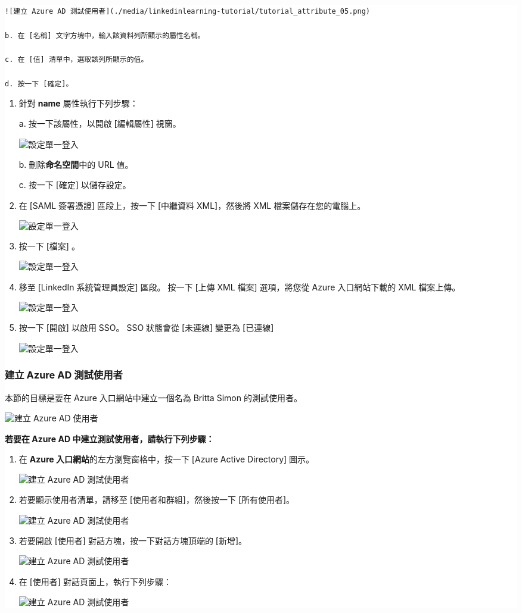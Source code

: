     ![建立 Azure AD 測試使用者](./media/linkedinlearning-tutorial/tutorial_attribute_05.png)
    
    b. 在 [名稱] 文字方塊中，輸入該資料列所顯示的屬性名稱。
    
    c. 在 [值] 清單中，選取該列所顯示的值。
    
    d. 按一下 [確定]。

1. 針對 **name** 屬性執行下列步驟：

    a. 按一下該屬性，以開啟 [編輯屬性] 視窗。

    ![設定單一登入](./media/linkedinlearning-tutorial/url_update.png)

    b. 刪除**命名空間**中的 URL 值。
    
    c. 按一下 [確定] 以儲存設定。

1. 在 [SAML 簽署憑證] 區段上，按一下 [中繼資料 XML]，然後將 XML 檔案儲存在您的電腦上。

    ![設定單一登入](./media/linkedinlearning-tutorial/tutorial-linkedinlearning_certificate.png)

1. 按一下 [檔案] 。

    ![設定單一登入](./media/linkedinlearning-tutorial/tutorial_general_400.png)

1. 移至 [LinkedIn 系統管理員設定] 區段。 按一下 [上傳 XML 檔案] 選項，將您從 Azure 入口網站下載的 XML 檔案上傳。

    ![設定單一登入](./media/linkedinlearning-tutorial/tutorial_linkedin_metadata_03.png)

1. 按一下 [開啟] 以啟用 SSO。 SSO 狀態會從 [未連線] 變更為 [已連線]

    ![設定單一登入](./media/linkedinlearning-tutorial/tutorial_linkedin_admin_05.png)

### <a name="creating-an-azure-ad-test-user"></a>建立 Azure AD 測試使用者
本節的目標是要在 Azure 入口網站中建立一個名為 Britta Simon 的測試使用者。

![建立 Azure AD 使用者][100]

**若要在 Azure AD 中建立測試使用者，請執行下列步驟：**

1. 在 **Azure 入口網站**的左方瀏覽窗格中，按一下 [Azure Active Directory] 圖示。

    ![建立 Azure AD 測試使用者](./media/linkedinlearning-tutorial/create_aaduser_01.png) 

1. 若要顯示使用者清單，請移至 [使用者和群組]，然後按一下 [所有使用者]。
    
    ![建立 Azure AD 測試使用者](./media/linkedinlearning-tutorial/create_aaduser_02.png) 

1. 若要開啟 [使用者] 對話方塊，按一下對話方塊頂端的 [新增]。
 
    ![建立 Azure AD 測試使用者](./media/linkedinlearning-tutorial/create_aaduser_03.png) 

1. 在 [使用者]  對話頁面上，執行下列步驟：
 
    ![建立 Azure AD 測試使用者](./media/linkedinlearning-tutorial/create_aaduser_04.png) 


[1]: ./media/linkedinlearning-tutorial/tutorial_general_01.png
[2]: ./media/linkedinlearning-tutorial/tutorial_general_02.png
[3]: ./media/linkedinlearning-tutorial/tutorial_general_03.png
[4]: ./media/linkedinlearning-tutorial/tutorial_general_04.png
[100]: ./media/linkedinlearning-tutorial/tutorial_general_100.png
[200]: ./media/linkedinlearning-tutorial/tutorial_general_200.png
[201]: ./media/linkedinlearning-tutorial/tutorial_general_201.png
[202]: ./media/linkedinlearning-tutorial/tutorial_general_202.png
[203]: ./media/linkedinlearning-tutorial/tutorial_general_203.png